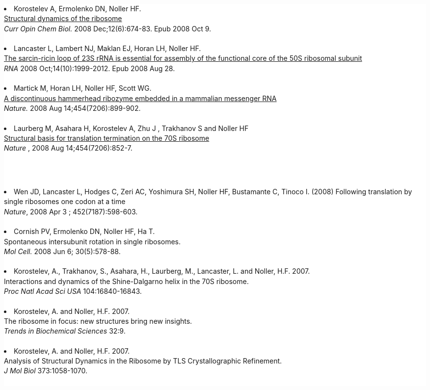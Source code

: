 </li><li value="215">
Korostelev A, Ermolenko DN, Noller HF.
<br>
<a href="http://www.ncbi.nlm.nih.gov/pubmed/18848900">Structural dynamics of the ribosome</a>
<br>
<i>Curr Opin Chem Biol.</i> 2008 Dec;12(6):674-83. Epub 2008 Oct 9.
<br>
<br>

</li><li value="214">
Lancaster L, Lambert NJ, Maklan EJ, Horan LH, Noller HF. <br>
<a href="http://www.ncbi.nlm.nih.gov/pubmed/18755834">
The sarcin-ricin loop of 23S rRNA is essential for assembly of the functional core of the 50S ribosomal subunit</a>
<br><i>RNA</i> 2008 Oct;14(10):1999-2012. Epub 2008 Aug 28.
<br><br></li>

<li value="213">
Martick M, Horan LH, Noller HF, Scott WG.<br>
<a href="http://www.ncbi.nlm.nih.gov/pubmed/18615019">
A discontinuous hammerhead ribozyme embedded in a mammalian messenger RNA</a><br>
<i>Nature.</i> 2008 Aug 14;454(7206):899-902.  
<br><br></li>


<li value="212">Laurberg M, Asahara H, Korostelev A, Zhu J , Trakhanov S and  Noller HF 
<br><a href="http://www.ncbi.nlm.nih.gov/pubmed/18596689">Structural basis for translation termination on the 70S ribosome</a><br>
<i>Nature</i> , 2008 Aug 14;454(7206):852-7.

<br><br></li>

<li value="211">Wen JD, Lancaster L, Hodges C, Zeri AC, Yoshimura SH, Noller HF, Bustamante C, Tinoco I. (2008) 
Following translation by single ribosomes one codon at a time  <br>
<i>Nature</i>, 2008 Apr 3 ; 452(7187):598-603. 
<br><br></li>

<li value="210">
Cornish PV, Ermolenko DN, Noller HF, Ha T.<br>
Spontaneous intersubunit rotation in single ribosomes.<br>
<i>Mol Cell.</i> 2008 Jun 6; 30(5):578-88.
<br><br></li>

<li value="209">  Korostelev, A., Trakhanov, S., Asahara, H., Laurberg, M., Lancaster, L. and Noller, H.F. 2007. <br> 
Interactions and dynamics of the Shine-Dalgarno helix in the 70S ribosome.<br> 
<i>Proc Natl Acad Sci USA</i> 104:16840-16843.<br><br>

</li><li value="208">  Korostelev, A. and Noller, H.F. 2007.  <br>
The ribosome in focus: new structures bring new insights.<br>
<i>Trends in Biochemical Sciences</i> 32:9.<br><br></li>

<li value="207">  Korostelev, A. and Noller, H.F. 2007.<br>
Analysis of Structural Dynamics in the Ribosome by TLS Crystallographic Refinement.<br>
<i>J Mol Biol</i> 373:1058-1070.
<br><br></li>
